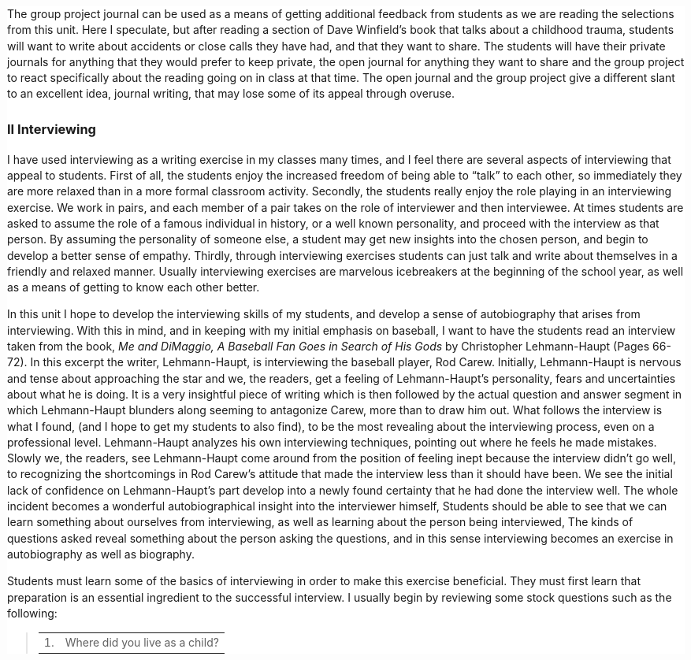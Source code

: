 The group project journal can be used as a means of getting additional feedback from students as we are reading the selections from this unit. Here I speculate, but after reading a section of Dave Winfield’s book that talks about a childhood trauma, students will want to write about accidents or close calls they have had, and that they want to share. The students will have their private journals for anything that they would prefer to keep private, the open journal for anything they want to share and the group project to react specifically about the reading going on in class at that time. The open journal and the group project give a different slant to an excellent idea, journal writing, that may lose some of its appeal through overuse.
</p>
<h3>
II Interviewing
</h3>
I have used interviewing as a writing exercise in my classes many times, and I feel there are several aspects of interviewing that appeal to students. First of all, the students enjoy the increased freedom of being able to “talk” to each other, so immediately they are more relaxed than in a more formal classroom activity. Secondly, the students really enjoy the role playing in an interviewing exercise. We work in pairs, and each member of a pair takes on the role of interviewer and then interviewee. At times students are asked to assume the role of a famous individual in history, or a well known personality, and proceed with the interview as that person. By assuming the personality of someone else, a student may get new insights into the chosen person, and begin to develop a better sense of empathy. Thirdly, through interviewing exercises students can just talk and write about themselves in a friendly and relaxed manner. Usually interviewing exercises are marvelous icebreakers at the beginning of the school year, as well as a means of getting to know each other better.
<p>
In this unit I hope to develop the interviewing skills of my students, and develop a sense of autobiography that arises from interviewing. With this in mind, and in keeping with my initial emphasis on baseball, I want to have the students read an interview taken from the book,
<i>
Me and DiMaggio, A Baseball Fan Goes in Search of His Gods
</i>
by Christopher Lehmann-Haupt (Pages 66-72). In this excerpt the writer, Lehmann-Haupt, is interviewing the baseball player, Rod Carew. Initially, Lehmann-Haupt is nervous and tense about approaching the star and we, the readers, get a feeling of Lehmann-Haupt’s personality, fears and uncertainties about what he is doing. It is a very insightful piece of writing which is then followed by the actual question and answer segment in which Lehmann-Haupt blunders along seeming to antagonize Carew, more than to draw him out. What follows the interview is what I found, (and I hope to get my students to also find), to be the most revealing about the interviewing process, even on a professional level. Lehmann-Haupt analyzes his own interviewing techniques, pointing out where he feels he made mistakes. Slowly we, the readers, see Lehmann-Haupt come around from the position of feeling inept because the interview didn’t go well, to recognizing the shortcomings in Rod Carew’s attitude that made the interview less than it should have been. We see the initial lack of confidence on Lehmann-Haupt’s part develop into a newly found certainty that he had done the interview well. The whole incident becomes a wonderful autobiographical insight into the interviewer himself, Students should be able to see that we can learn something about ourselves from interviewing, as well as learning about the person being interviewed, The kinds of questions asked reveal something about the person asking the questions, and in this sense interviewing becomes an exercise in autobiography as well as biography.
</p>
<p>
Students must learn some of the basics of interviewing in order to make this exercise beneficial. They must first learn that preparation is an essential ingredient to the successful interview. I usually begin by reviewing some stock questions such as the following:
</p>
<blockquote>
<dl>
<table border="0">
<tr>
<td>
1.
</td>
<td>
Where did you live as a child?
</td>
</tr>
<tr>